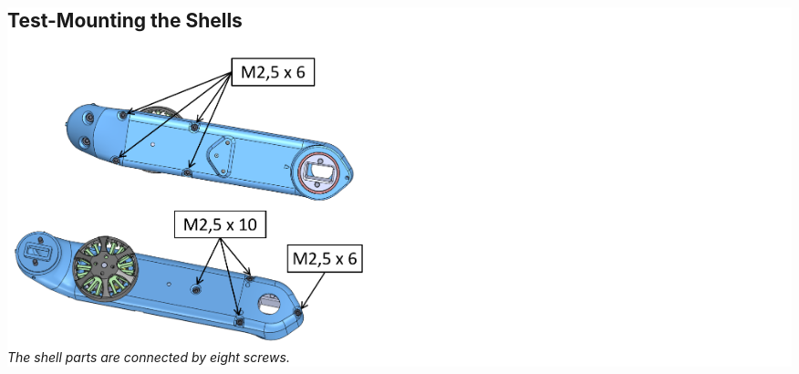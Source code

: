 ## Test-Mounting the Shells

<img src="../images/shell_preparation_3_2.png" width="400"> <br>*The shell parts are connected by eight screws.*
